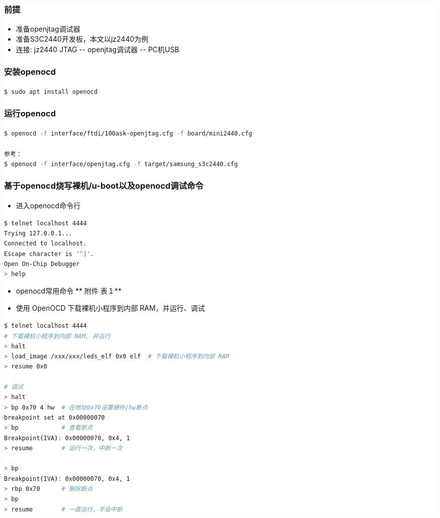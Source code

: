 ### 前提
* 准备openjtag调试器
* 准备S3C2440开发板，本文以jz2440为例
* 连接: jz2440 JTAG -- openjtag调试器 -- PC机USB

### 安装openocd
```bash
$ sudo apt install openocd
```

### 运行openocd
```bash
$ openocd -f interface/ftdi/100ask-openjtag.cfg -f board/mini2440.cfg

参考：
$ openocd -f interface/openjtag.cfg -f target/samsung_s3c2440.cfg
```

### 基于openocd烧写裸机/u-boot以及openocd调试命令

* 进入openocd命令行

```bash
$ telnet localhost 4444
Trying 127.0.0.1...
Connected to localhost.
Escape character is '^]'.
Open On-Chip Debugger
> help
```

* openocd常用命令
** 附件 表１**


* 使用 OpenOCD 下载裸机小程序到内部 RAM，并运行、调试
```bash
$ telnet localhost 4444
# 下载裸机小程序到内部 RAM, 并运行
> halt
> load_image /xxx/xxx/leds_elf 0x0 elf	# 下载裸机小程序到内部 RAM
> resume 0x0

# 调试
> halt
> bp 0x70 4 hw	# 在地址0x70设置硬件/hw断点
breakpoint set at 0x00000070
> bp			# 查看断点
Breakpoint(IVA): 0x00000070, 0x4, 1
> resume		# 运行一次，中断一次

> bp
Breakpoint(IVA): 0x00000070, 0x4, 1
> rbp 0x70		# 删除断点
> bp
> resume 		# 一直运行，不会中断
```
